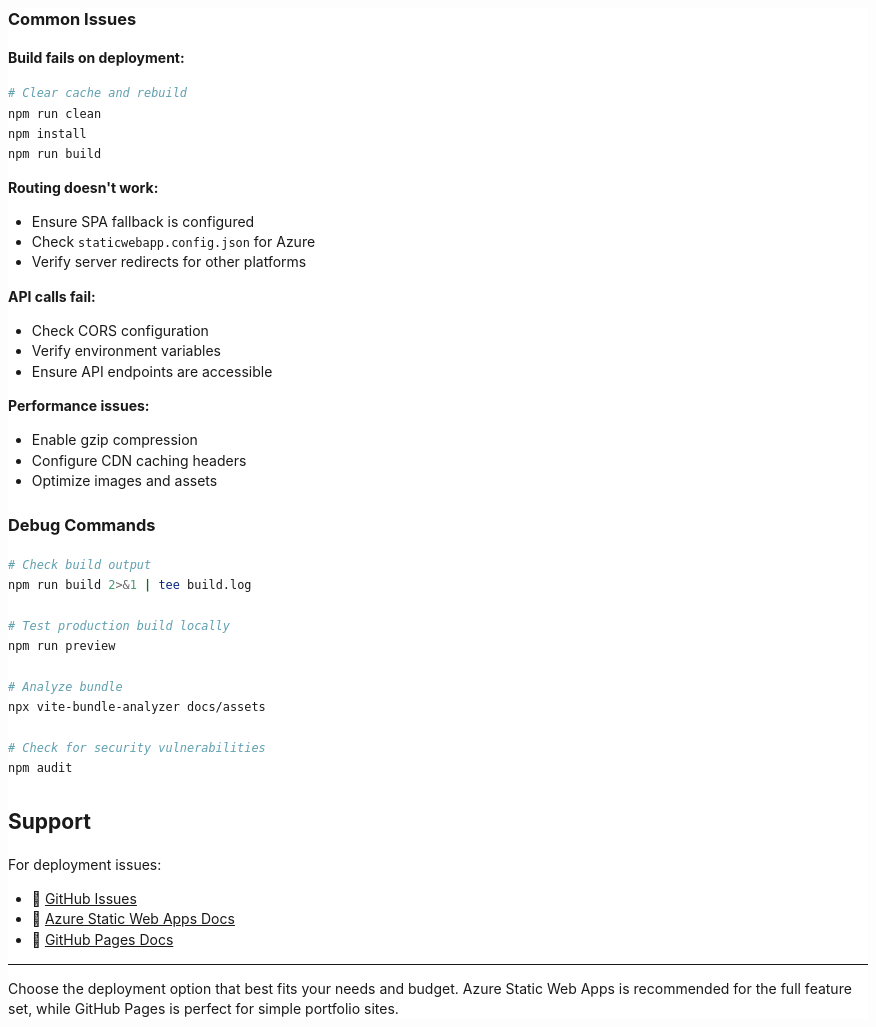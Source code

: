 ### Common Issues

**Build fails on deployment:**

```bash
# Clear cache and rebuild
npm run clean
npm install
npm run build
```

**Routing doesn't work:**

- Ensure SPA fallback is configured
- Check `staticwebapp.config.json` for Azure
- Verify server redirects for other platforms

**API calls fail:**

- Check CORS configuration
- Verify environment variables
- Ensure API endpoints are accessible

**Performance issues:**

- Enable gzip compression
- Configure CDN caching headers
- Optimize images and assets

### Debug Commands

```bash
# Check build output
npm run build 2>&1 | tee build.log

# Test production build locally
npm run preview

# Analyze bundle
npx vite-bundle-analyzer docs/assets

# Check for security vulnerabilities
npm audit
```

## Support

For deployment issues:

- 📧 [GitHub Issues](https://github.com/markhazleton/ReactSparkPortfolio/issues)
- 📖 [Azure Static Web Apps Docs](https://docs.microsoft.com/en-us/azure/static-web-apps/)
- 📖 [GitHub Pages Docs](https://docs.github.com/en/pages)

---

Choose the deployment option that best fits your needs and budget. Azure Static Web Apps is recommended for the full feature set, while GitHub Pages is perfect for simple portfolio sites.
